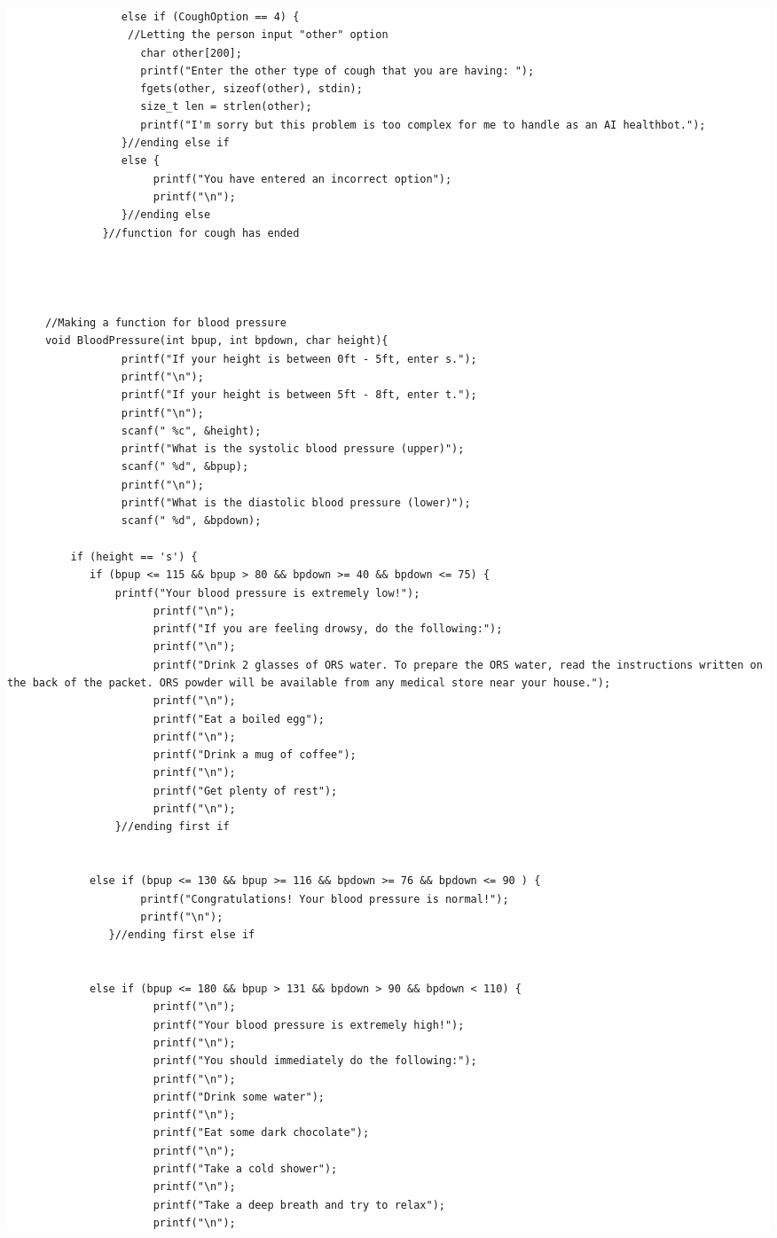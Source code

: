                       else if (CoughOption == 4) {
                       //Letting the person input "other" option
                         char other[200];
                         printf("Enter the other type of cough that you are having: ");
                         fgets(other, sizeof(other), stdin);
                         size_t len = strlen(other);
                         printf("I'm sorry but this problem is too complex for me to handle as an AI healthbot.");
                      }//ending else if
                      else {
                           printf("You have entered an incorrect option"); 
                           printf("\n");
                      }//ending else
                   }//function for cough has ended




          //Making a function for blood pressure
          void BloodPressure(int bpup, int bpdown, char height){
                      printf("If your height is between 0ft - 5ft, enter s.");
                      printf("\n");
                      printf("If your height is between 5ft - 8ft, enter t.");
                      printf("\n");
                      scanf(" %c", &height);
                      printf("What is the systolic blood pressure (upper)");
                      scanf(" %d", &bpup);
                      printf("\n");
                      printf("What is the diastolic blood pressure (lower)");
                      scanf(" %d", &bpdown);

              if (height == 's') {
                 if (bpup <= 115 && bpup > 80 && bpdown >= 40 && bpdown <= 75) {
                     printf("Your blood pressure is extremely low!");
                           printf("\n");
                           printf("If you are feeling drowsy, do the following:");
                           printf("\n");
                           printf("Drink 2 glasses of ORS water. To prepare the ORS water, read the instructions written on the back of the packet. ORS powder will be available from any medical store near your house."); 
                           printf("\n");
                           printf("Eat a boiled egg"); 
                           printf("\n");
                           printf("Drink a mug of coffee"); 
                           printf("\n");
                           printf("Get plenty of rest");
                           printf("\n");
                     }//ending first if


                 else if (bpup <= 130 && bpup >= 116 && bpdown >= 76 && bpdown <= 90 ) {
                         printf("Congratulations! Your blood pressure is normal!");
                         printf("\n");
                    }//ending first else if


                 else if (bpup <= 180 && bpup > 131 && bpdown > 90 && bpdown < 110) {
                           printf("\n");
                           printf("Your blood pressure is extremely high!");
                           printf("\n");
                           printf("You should immediately do the following:");
                           printf("\n");
                           printf("Drink some water");
                           printf("\n");
                           printf("Eat some dark chocolate"); 
                           printf("\n");
                           printf("Take a cold shower"); 
                           printf("\n");
                           printf("Take a deep breath and try to relax");
                           printf("\n");
